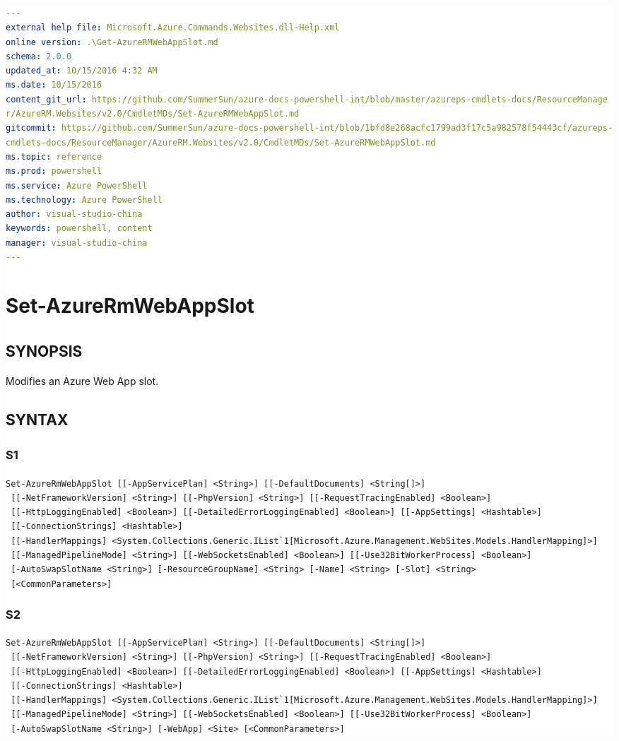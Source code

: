 ```yaml
---
external help file: Microsoft.Azure.Commands.Websites.dll-Help.xml
online version: .\Get-AzureRMWebAppSlot.md
schema: 2.0.0
updated_at: 10/15/2016 4:32 AM
ms.date: 10/15/2016
content_git_url: https://github.com/SummerSun/azure-docs-powershell-int/blob/master/azureps-cmdlets-docs/ResourceManager/AzureRM.Websites/v2.0/CmdletMDs/Set-AzureRMWebAppSlot.md
gitcommit: https://github.com/SummerSun/azure-docs-powershell-int/blob/1bfd8e268acfc1799ad3f17c5a982578f54443cf/azureps-cmdlets-docs/ResourceManager/AzureRM.Websites/v2.0/CmdletMDs/Set-AzureRMWebAppSlot.md
ms.topic: reference
ms.prod: powershell
ms.service: Azure PowerShell
ms.technology: Azure PowerShell
author: visual-studio-china
keywords: powershell, content
manager: visual-studio-china
---
```


# Set-AzureRmWebAppSlot

## SYNOPSIS
Modifies an Azure Web App slot.

## SYNTAX

### S1
```
Set-AzureRmWebAppSlot [[-AppServicePlan] <String>] [[-DefaultDocuments] <String[]>]
 [[-NetFrameworkVersion] <String>] [[-PhpVersion] <String>] [[-RequestTracingEnabled] <Boolean>]
 [[-HttpLoggingEnabled] <Boolean>] [[-DetailedErrorLoggingEnabled] <Boolean>] [[-AppSettings] <Hashtable>]
 [[-ConnectionStrings] <Hashtable>]
 [[-HandlerMappings] <System.Collections.Generic.IList`1[Microsoft.Azure.Management.WebSites.Models.HandlerMapping]>]
 [[-ManagedPipelineMode] <String>] [[-WebSocketsEnabled] <Boolean>] [[-Use32BitWorkerProcess] <Boolean>]
 [-AutoSwapSlotName <String>] [-ResourceGroupName] <String> [-Name] <String> [-Slot] <String>
 [<CommonParameters>]
```

### S2
```
Set-AzureRmWebAppSlot [[-AppServicePlan] <String>] [[-DefaultDocuments] <String[]>]
 [[-NetFrameworkVersion] <String>] [[-PhpVersion] <String>] [[-RequestTracingEnabled] <Boolean>]
 [[-HttpLoggingEnabled] <Boolean>] [[-DetailedErrorLoggingEnabled] <Boolean>] [[-AppSettings] <Hashtable>]
 [[-ConnectionStrings] <Hashtable>]
 [[-HandlerMappings] <System.Collections.Generic.IList`1[Microsoft.Azure.Management.WebSites.Models.HandlerMapping]>]
 [[-ManagedPipelineMode] <String>] [[-WebSocketsEnabled] <Boolean>] [[-Use32BitWorkerProcess] <Boolean>]
 [-AutoSwapSlotName <String>] [-WebApp] <Site> [<CommonParameters>]
```
